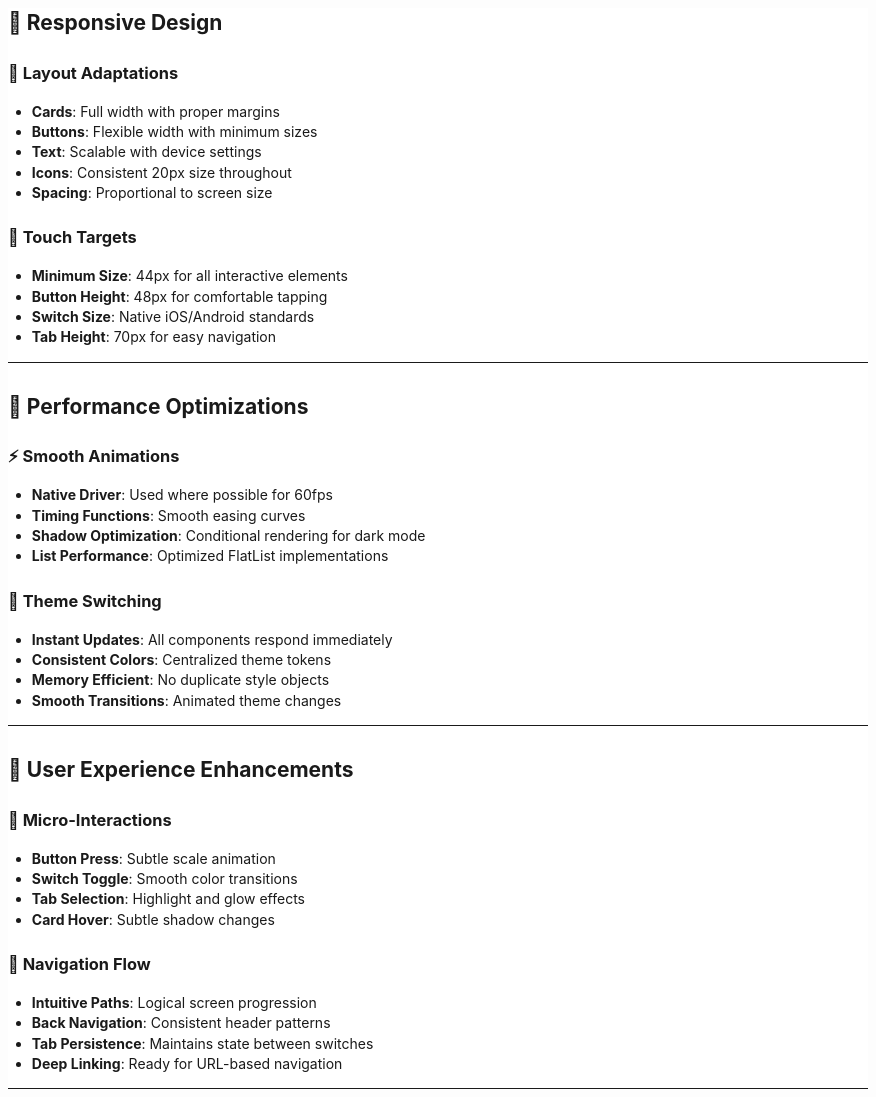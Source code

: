 
## 📱 **Responsive Design**

### 📐 **Layout Adaptations**
- **Cards**: Full width with proper margins
- **Buttons**: Flexible width with minimum sizes
- **Text**: Scalable with device settings
- **Icons**: Consistent 20px size throughout
- **Spacing**: Proportional to screen size

### 🎯 **Touch Targets**
- **Minimum Size**: 44px for all interactive elements
- **Button Height**: 48px for comfortable tapping
- **Switch Size**: Native iOS/Android standards
- **Tab Height**: 70px for easy navigation

---

## 🚀 **Performance Optimizations**

### ⚡ **Smooth Animations**
- **Native Driver**: Used where possible for 60fps
- **Timing Functions**: Smooth easing curves
- **Shadow Optimization**: Conditional rendering for dark mode
- **List Performance**: Optimized FlatList implementations

### 🎨 **Theme Switching**
- **Instant Updates**: All components respond immediately
- **Consistent Colors**: Centralized theme tokens
- **Memory Efficient**: No duplicate style objects
- **Smooth Transitions**: Animated theme changes

---

## 🎯 **User Experience Enhancements**

### 🎪 **Micro-Interactions**
- **Button Press**: Subtle scale animation
- **Switch Toggle**: Smooth color transitions
- **Tab Selection**: Highlight and glow effects
- **Card Hover**: Subtle shadow changes

### 🧭 **Navigation Flow**
- **Intuitive Paths**: Logical screen progression
- **Back Navigation**: Consistent header patterns
- **Tab Persistence**: Maintains state between switches
- **Deep Linking**: Ready for URL-based navigation

---
